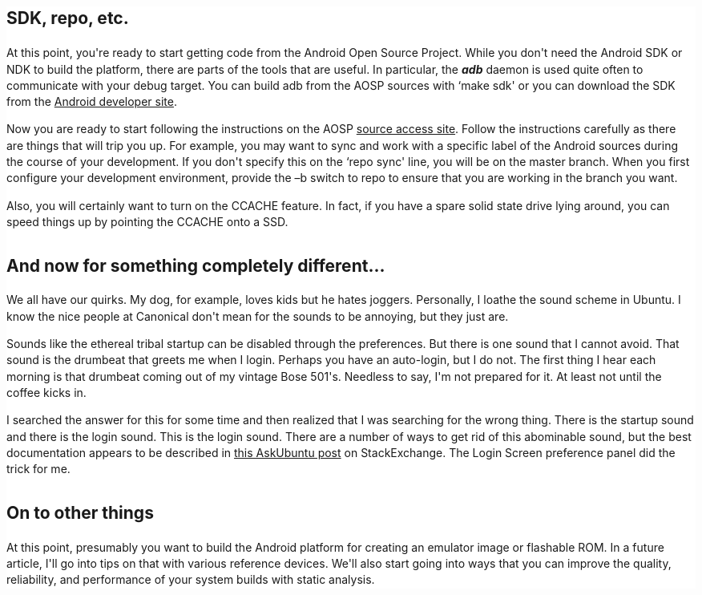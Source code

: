 SDK, repo, etc.
---------------

At this point, you're ready to start getting code from the Android Open
Source Project. While you don't need the Android SDK or NDK to build the
platform, there are parts of the tools that are useful. In particular,
the ***adb*** daemon is used quite often to communicate with your debug
target. You can build adb from the AOSP sources with ‘make sdk' or you
can download the SDK from the [Android developer
site](/Users/ecloninger/Desktop/developer.android.com).

Now you are ready to start following the instructions on the AOSP
[source access
site](http://source.android.com/source/initializing.html). Follow the
instructions carefully as there are things that will trip you up. For
example, you may want to sync and work with a specific label of the
Android sources during the course of your development. If you don't
specify this on the ‘repo sync' line, you will be on the master branch.
When you first configure your development environment, provide the –b
switch to repo to ensure that you are working in the branch you want.

Also, you will certainly want to turn on the CCACHE feature. In fact, if
you have a spare solid state drive lying around, you can speed things up
by pointing the CCACHE onto a SSD.

And now for something completely different...
---------------------------------------------

We all have our quirks. My dog, for example, loves kids but he hates
joggers. Personally, I loathe the sound scheme in Ubuntu. I know the
nice people at Canonical don't mean for the sounds to be annoying, but
they just are.

Sounds like the ethereal tribal startup can be disabled through the
preferences. But there is one sound that I cannot avoid. That sound is
the drumbeat that greets me when I login. Perhaps you have an
auto-login, but I do not. The first thing I hear each morning is that
drumbeat coming out of my vintage Bose 501's. Needless to say, I'm not
prepared for it. At least not until the coffee kicks in.

I searched the answer for this for some time and then realized that I
was searching for the wrong thing. There is the startup sound and there
is the login sound. This is the login sound. There are a number of ways
to get rid of this abominable sound, but the best documentation appears
to be described in [this AskUbuntu
post](http://askubuntu.com/questions/24946/how-do-i-disable-the-drum-beat-sound-on-the-login-screen)
on StackExchange. The Login Screen preference panel did the trick for
me.

On to other things
------------------

At this point, presumably you want to build the Android platform for
creating an emulator image or flashable ROM. In a future article, I'll
go into tips on that with various reference devices. We'll also start
going into ways that you can improve the quality, reliability, and
performance of your system builds with static analysis.
